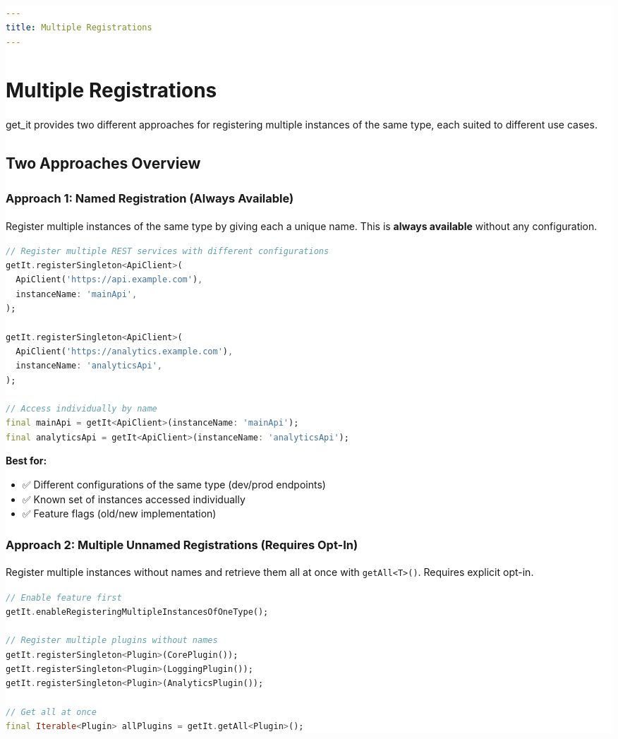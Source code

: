 ```yaml
---
title: Multiple Registrations
---
```


# Multiple Registrations

get_it provides two different approaches for registering multiple instances of the same type, each suited to different use cases.

## Two Approaches Overview

### Approach 1: Named Registration (Always Available)

Register multiple instances of the same type by giving each a unique name. This is **always available** without any configuration.

```dart
// Register multiple REST services with different configurations
getIt.registerSingleton<ApiClient>(
  ApiClient('https://api.example.com'),
  instanceName: 'mainApi',
);

getIt.registerSingleton<ApiClient>(
  ApiClient('https://analytics.example.com'),
  instanceName: 'analyticsApi',
);

// Access individually by name
final mainApi = getIt<ApiClient>(instanceName: 'mainApi');
final analyticsApi = getIt<ApiClient>(instanceName: 'analyticsApi');
```

**Best for:**
- ✅ Different configurations of the same type (dev/prod endpoints)
- ✅ Known set of instances accessed individually
- ✅ Feature flags (old/new implementation)

### Approach 2: Multiple Unnamed Registrations (Requires Opt-In)

Register multiple instances without names and retrieve them all at once with `getAll<T>()`. Requires explicit opt-in.

```dart
// Enable feature first
getIt.enableRegisteringMultipleInstancesOfOneType();

// Register multiple plugins without names
getIt.registerSingleton<Plugin>(CorePlugin());
getIt.registerSingleton<Plugin>(LoggingPlugin());
getIt.registerSingleton<Plugin>(AnalyticsPlugin());

// Get all at once
final Iterable<Plugin> allPlugins = getIt.getAll<Plugin>();
```
